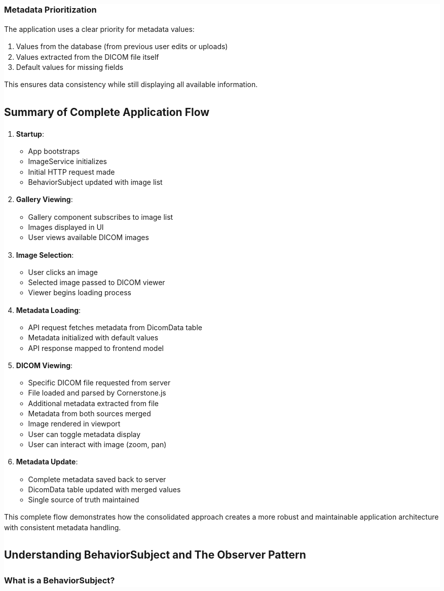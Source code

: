 ### Metadata Prioritization

The application uses a clear priority for metadata values:
1. Values from the database (from previous user edits or uploads)
2. Values extracted from the DICOM file itself
3. Default values for missing fields

This ensures data consistency while still displaying all available information.

## Summary of Complete Application Flow

1. **Startup**:
   - App bootstraps
   - ImageService initializes
   - Initial HTTP request made
   - BehaviorSubject updated with image list

2. **Gallery Viewing**:
   - Gallery component subscribes to image list
   - Images displayed in UI
   - User views available DICOM images

3. **Image Selection**:
   - User clicks an image
   - Selected image passed to DICOM viewer
   - Viewer begins loading process

4. **Metadata Loading**:
   - API request fetches metadata from DicomData table
   - Metadata initialized with default values
   - API response mapped to frontend model

5. **DICOM Viewing**:
   - Specific DICOM file requested from server
   - File loaded and parsed by Cornerstone.js
   - Additional metadata extracted from file
   - Metadata from both sources merged
   - Image rendered in viewport
   - User can toggle metadata display
   - User can interact with image (zoom, pan)

6. **Metadata Update**:
   - Complete metadata saved back to server
   - DicomData table updated with merged values
   - Single source of truth maintained

This complete flow demonstrates how the consolidated approach creates a more robust and maintainable application architecture with consistent metadata handling.

## Understanding BehaviorSubject and The Observer Pattern

### What is a BehaviorSubject?
